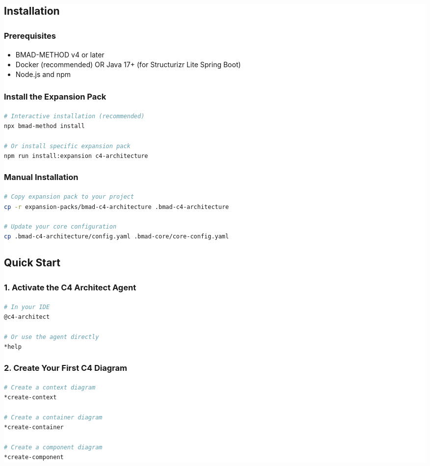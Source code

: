 ## Installation

### Prerequisites

- BMAD-METHOD v4 or later
- Docker (recommended) OR Java 17+ (for Structurizr Lite Spring Boot)
- Node.js and npm

### Install the Expansion Pack

```bash
# Interactive installation (recommended)
npx bmad-method install

# Or install specific expansion pack
npm run install:expansion c4-architecture
```

### Manual Installation

```bash
# Copy expansion pack to your project
cp -r expansion-packs/bmad-c4-architecture .bmad-c4-architecture

# Update your core configuration
cp .bmad-c4-architecture/config.yaml .bmad-core/core-config.yaml
```

## Quick Start

### 1. Activate the C4 Architect Agent

```bash
# In your IDE
@c4-architect

# Or use the agent directly
*help
```

### 2. Create Your First C4 Diagram

```bash
# Create a context diagram
*create-context

# Create a container diagram
*create-container

# Create a component diagram
*create-component
```

